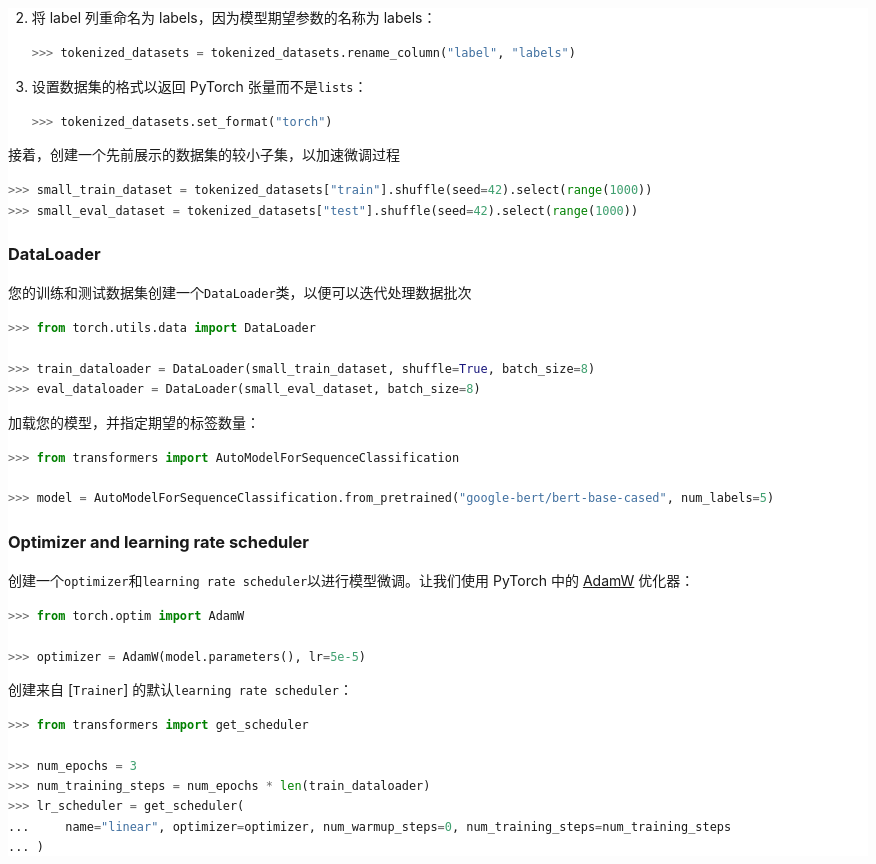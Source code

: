 2. 将 label 列重命名为 labels，因为模型期望参数的名称为 labels：

    ```py
    >>> tokenized_datasets = tokenized_datasets.rename_column("label", "labels")
    ```

3. 设置数据集的格式以返回 PyTorch 张量而不是`lists`：

    ```py
    >>> tokenized_datasets.set_format("torch")
    ```

接着，创建一个先前展示的数据集的较小子集，以加速微调过程

```py
>>> small_train_dataset = tokenized_datasets["train"].shuffle(seed=42).select(range(1000))
>>> small_eval_dataset = tokenized_datasets["test"].shuffle(seed=42).select(range(1000))
```

### DataLoader

您的训练和测试数据集创建一个`DataLoader`类，以便可以迭代处理数据批次

```py
>>> from torch.utils.data import DataLoader

>>> train_dataloader = DataLoader(small_train_dataset, shuffle=True, batch_size=8)
>>> eval_dataloader = DataLoader(small_eval_dataset, batch_size=8)
```

加载您的模型，并指定期望的标签数量：

```py
>>> from transformers import AutoModelForSequenceClassification

>>> model = AutoModelForSequenceClassification.from_pretrained("google-bert/bert-base-cased", num_labels=5)
```

### Optimizer and learning rate scheduler

创建一个`optimizer`和`learning rate scheduler`以进行模型微调。让我们使用 PyTorch 中的 [AdamW](https://pytorch.org/docs/stable/generated/torch.optim.AdamW.html) 优化器：

```py
>>> from torch.optim import AdamW

>>> optimizer = AdamW(model.parameters(), lr=5e-5)
```

创建来自 [`Trainer`] 的默认`learning rate scheduler`：


```py
>>> from transformers import get_scheduler

>>> num_epochs = 3
>>> num_training_steps = num_epochs * len(train_dataloader)
>>> lr_scheduler = get_scheduler(
...     name="linear", optimizer=optimizer, num_warmup_steps=0, num_training_steps=num_training_steps
... )
```
